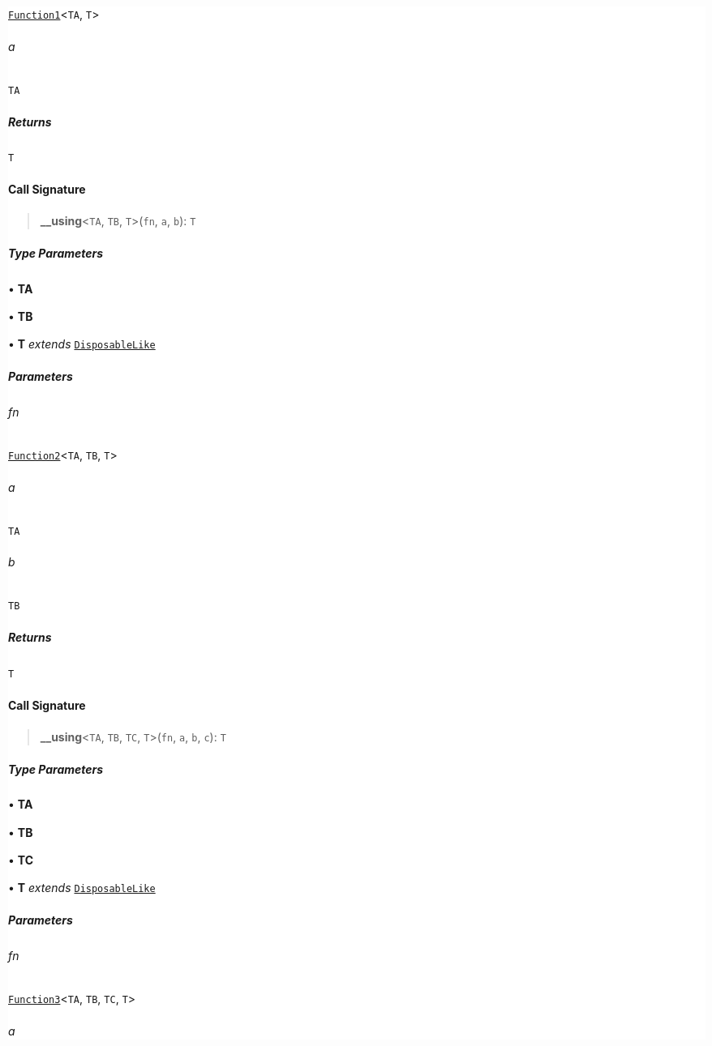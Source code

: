 [`Function1`](../../../../functions/type-aliases/Function1.md)\<`TA`, `T`\>

###### a

`TA`

##### Returns

`T`

#### Call Signature

> **\_\_using**\<`TA`, `TB`, `T`\>(`fn`, `a`, `b`): `T`

##### Type Parameters

• **TA**

• **TB**

• **T** *extends* [`DisposableLike`](../../../../utils/interfaces/DisposableLike.md)

##### Parameters

###### fn

[`Function2`](../../../../functions/type-aliases/Function2.md)\<`TA`, `TB`, `T`\>

###### a

`TA`

###### b

`TB`

##### Returns

`T`

#### Call Signature

> **\_\_using**\<`TA`, `TB`, `TC`, `T`\>(`fn`, `a`, `b`, `c`): `T`

##### Type Parameters

• **TA**

• **TB**

• **TC**

• **T** *extends* [`DisposableLike`](../../../../utils/interfaces/DisposableLike.md)

##### Parameters

###### fn

[`Function3`](../../../../functions/type-aliases/Function3.md)\<`TA`, `TB`, `TC`, `T`\>

###### a
